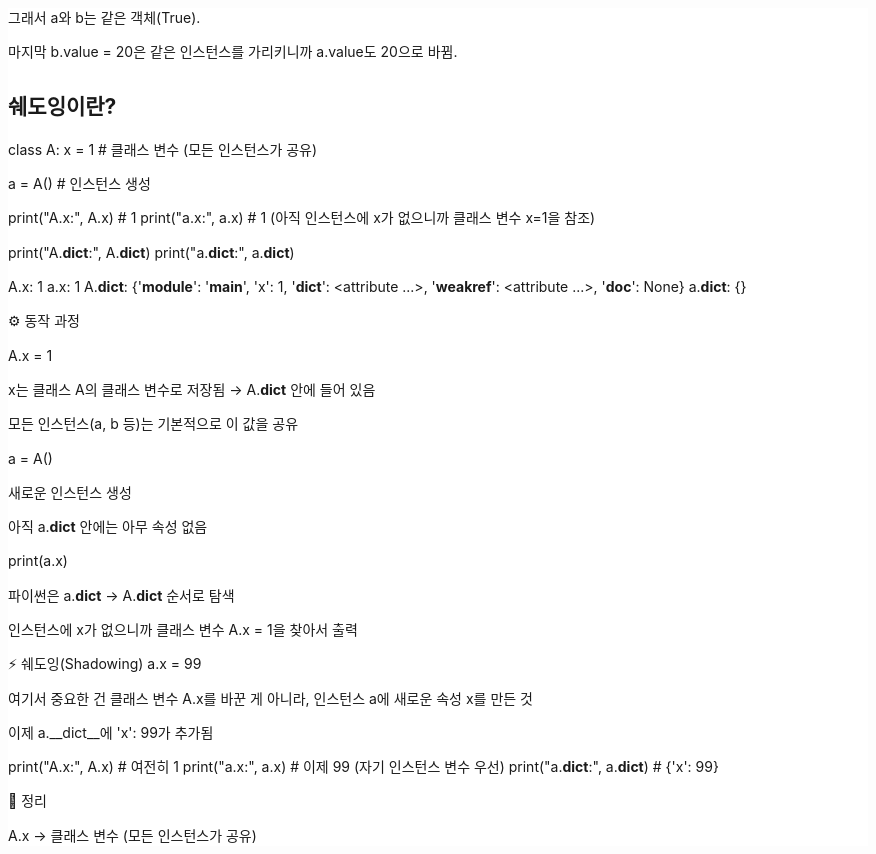 그래서 a와 b는 같은 객체(True).

마지막 b.value = 20은 같은 인스턴스를 가리키니까 a.value도 20으로 바뀜.

## 쉐도잉이란?

class A:
    x = 1   # 클래스 변수 (모든 인스턴스가 공유)

a = A()    # 인스턴스 생성

print("A.x:", A.x)   # 1
print("a.x:", a.x)   # 1 (아직 인스턴스에 x가 없으니까 클래스 변수 x=1을 참조)

print("A.__dict__:", A.__dict__)
print("a.__dict__:", a.__dict__)


A.x: 1
a.x: 1
A.__dict__: {'__module__': '__main__', 'x': 1, '__dict__': <attribute ...>, '__weakref__': <attribute ...>, '__doc__': None}
a.__dict__: {}


⚙️ 동작 과정

A.x = 1

x는 클래스 A의 클래스 변수로 저장됨 → A.__dict__ 안에 들어 있음

모든 인스턴스(a, b 등)는 기본적으로 이 값을 공유

a = A()

새로운 인스턴스 생성

아직 a.__dict__ 안에는 아무 속성 없음

print(a.x)

파이썬은 a.__dict__ → A.__dict__ 순서로 탐색

인스턴스에 x가 없으니까 클래스 변수 A.x = 1을 찾아서 출력

⚡ 쉐도잉(Shadowing)
a.x = 99


여기서 중요한 건 클래스 변수 A.x를 바꾼 게 아니라, 인스턴스 a에 새로운 속성 x를 만든 것

이제 a.__dict__에 'x': 99가 추가됨


print("A.x:", A.x)   # 여전히 1
print("a.x:", a.x)   # 이제 99 (자기 인스턴스 변수 우선)
print("a.__dict__:", a.__dict__)  # {'x': 99}


📝 정리

A.x → 클래스 변수 (모든 인스턴스가 공유)
